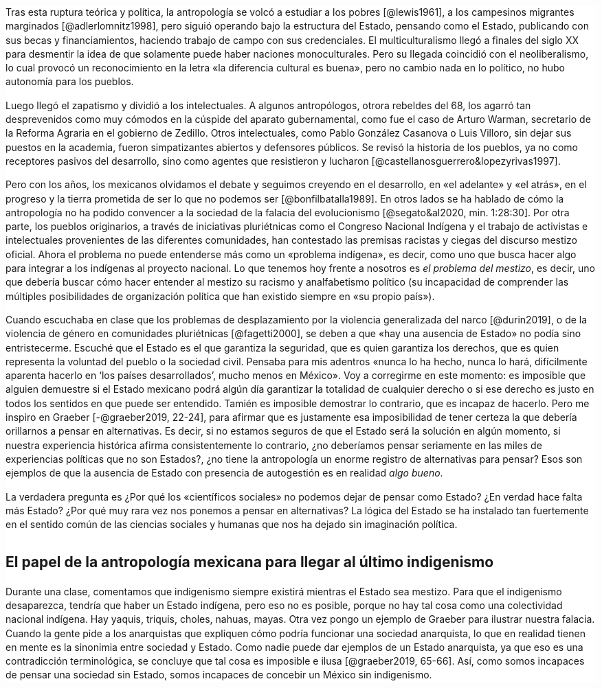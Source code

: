 Tras esta ruptura teórica y política, la antropología se volcó a estudiar a los pobres [@lewis1961], a los campesinos migrantes marginados [@adlerlomnitz1998], pero siguió operando bajo la estructura del Estado, pensando como el Estado, publicando con sus becas y financiamientos, haciendo trabajo de campo con sus credenciales. El multiculturalismo llegó a finales del siglo XX para desmentir la idea de que solamente puede haber naciones monoculturales. Pero su llegada coincidió con el neoliberalismo, lo cual provocó un reconocimiento en la letra «la diferencia cultural es buena», pero no cambio nada en lo político, no hubo autonomía para los pueblos.

Luego llegó el zapatismo y dividió a los intelectuales. A algunos antropólogos, otrora rebeldes del 68, los agarró tan desprevenidos como muy cómodos en la cúspide del aparato gubernamental, como fue el caso de Arturo Warman, secretario de la Reforma Agraria en el gobierno de Zedillo. Otros intelectuales, como Pablo González Casanova o Luis Villoro, sin dejar sus puestos en la academia, fueron simpatizantes abiertos y defensores públicos. Se revisó la historia de los pueblos, ya no como receptores pasivos del desarrollo, sino como agentes que resistieron y lucharon [@castellanosguerrero&lopezyrivas1997].

Pero con los años, los mexicanos olvidamos el debate y seguimos creyendo en el desarrollo, en «el adelante» y «el atrás», en el progreso y la tierra prometida de ser lo que no podemos ser [@bonfilbatalla1989]. En otros lados se ha hablado de cómo la antropología no ha podido convencer a la sociedad de la falacia del evolucionismo [@segato&al2020, min. 1:28:30]. Por otra parte, los pueblos originarios, a través de iniciativas pluriétnicas como el Congreso Nacional Indígena y el trabajo de activistas e intelectuales provenientes de las diferentes comunidades, han contestado las premisas racistas y ciegas del discurso mestizo oficial. Ahora el problema no puede entenderse más como un «problema indígena», es decir, como uno que busca hacer algo para integrar a los indígenas al proyecto nacional. Lo que tenemos hoy frente a nosotros es *el problema del mestizo*, es decir, uno que debería buscar cómo hacer entender al mestizo su racismo y analfabetismo político (su incapacidad de comprender las múltiples posibilidades de organización política que han existido siempre en «su propio país»).

Cuando escuchaba en clase que los problemas de desplazamiento por la violencia generalizada del narco [@durin2019], o de la violencia de género en comunidades pluriétnicas [@fagetti2000], se deben a que «hay una ausencia de Estado» no podía sino entristecerme. Escuché que el Estado es el que garantiza la seguridad, que es quien garantiza los derechos, que es quien representa la voluntad del pueblo o la sociedad civil. Pensaba para mis adentros «nunca lo ha hecho, nunca lo hará, difícilmente aparenta hacerlo en ‘los países desarrollados’, mucho menos en México». Voy a corregirme en este momento: es imposible que alguien demuestre si el Estado mexicano podrá algún día garantizar la totalidad de cualquier derecho o si ese derecho es justo en todos los sentidos en que puede ser entendido. Tamién es imposible demostrar lo contrario, que es incapaz de hacerlo. Pero me inspiro en Graeber [-@graeber2019, 22-24], para afirmar que es justamente esa imposibilidad de tener certeza la que debería orillarnos a pensar en alternativas. Es decir, si no estamos seguros de que el Estado será la solución en algún momento, si nuestra experiencia histórica afirma consistentemente lo contrario, ¿no deberíamos pensar seriamente en las miles de experiencias políticas que no son Estados?, ¿no tiene la antropología un enorme registro de alternativas para pensar? Esos son ejemplos de que la ausencia de Estado con presencia de autogestión es en realidad *algo bueno*.

La verdadera pregunta es ¿Por qué los «científicos sociales» no podemos dejar de pensar como Estado? ¿En verdad hace falta más Estado? ¿Por qué muy rara vez nos ponemos a pensar en alternativas? La lógica del Estado se ha instalado tan fuertemente en el sentido común de las ciencias sociales y humanas que nos ha dejado sin imaginación política.

## El papel de la antropología mexicana para llegar al último indigenismo

Durante una clase, comentamos que indigenismo siempre existirá mientras el Estado sea mestizo. Para que el indigenismo desaparezca, tendría que haber un Estado indígena, pero eso no es posible, porque no hay tal cosa como una colectividad nacional indígena. Hay yaquis, triquis, choles, nahuas, mayas. Otra vez pongo un ejemplo de Graeber para ilustrar nuestra falacia. Cuando la gente pide a los anarquistas que expliquen cómo podría funcionar una sociedad anarquista, lo que en realidad tienen en mente es la sinonimia entre sociedad y Estado. Como nadie puede dar ejemplos de un Estado anarquista, ya que eso es una contradicción terminológica, se concluye que tal cosa es imposible e ilusa [@graeber2019, 65-66]. Así, como somos incapaces de pensar una sociedad sin Estado, somos incapaces de concebir un México sin indigenismo.


[^a1]: Esta narrativa en particular fue planteada por el libro de @lagrange&rico2005 *Marcos, la genial impostura*, editado por primera vez en 1998. En 1995 el presidente Zedillo, a través del testimonio del desertor ex-gerrillero Salvador Morales Garibay, alias «subcomandante Daniel», identificó a Marcos como Rafael Sebastián Guillén Vicente. Esto llevó a asociarlo con el PRI, pues la hermana de Sebastián, Mercedes del Carmen Guillén Vicente, tiene una amplia carrera política en Tamaulipas por ese partido. De aquí las especulaciones crecen; he escuchado que los zapatistas son un invento de Salinas, que Fox los sometió amenazando a Marcos, que son mantenidos con dinero del PRI para desestabilizar al país. Otros libros que han influido en demeritar la persona de Marcos son *La rebelión de las cañadas*, de @tellodiaz2013, publicado con prisa en 1995 y que destaca el vínculo del movimiento con las ideologías socialistas/comunistas, que son vistas como «imposiciones» externas no relacionadas con los indígenas. El libro de @legorretadiaz2015 también ha sido usado en ese sentido. Más recientemente, el trabajo de la historiadora  Adela Cedillo sobre las Fuerzas de Liberación Nacional, que sigue la versión del «Comandante Gernmán», superior militar de Marcos en la estructura de las FLN, pinta a un Marcos de «extremos claroscuros», «ventrílocuo» de los indígenas. Su postura puede leerse en @cedillocedillo2021, un artículo breve.